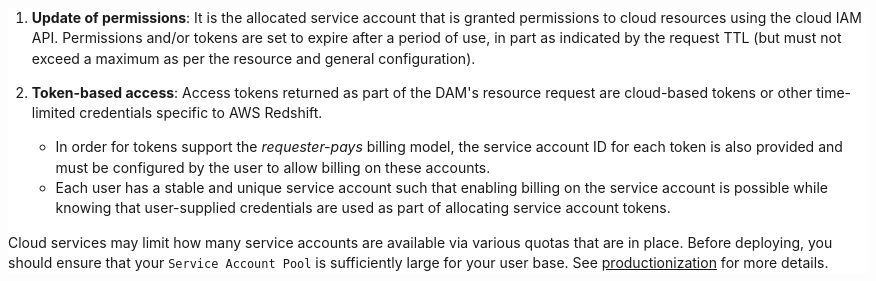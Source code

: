 1. **Update of permissions**: It is the allocated service account that is
   granted permissions to cloud resources using the cloud IAM API. Permissions
   and/or tokens are set to expire after a period of use, in part as indicated
   by the request TTL (but must not exceed a maximum as per the resource and
   general configuration).

1. **Token-based access**: Access tokens returned as part of the DAM's resource
   request are cloud-based tokens or other time-limited credentials specific to
   AWS Redshift.
   *  In order for tokens support the *requester-pays* billing model, the
      service account ID for each token is also provided and must be configured
      by the user to allow billing on these accounts.
   *  Each user has a stable and unique service account such that enabling
      billing on the service account is possible while knowing that
      user-supplied credentials are used as part of allocating service account
      tokens.

Cloud services may limit how many service accounts are available via various
quotas that are in place. Before deploying, you should ensure that your
`Service Account Pool` is sufficiently large for your user base. See
[productionization](../../../shared/admin/productionization.md#productionization-best-practices)
for more details.
